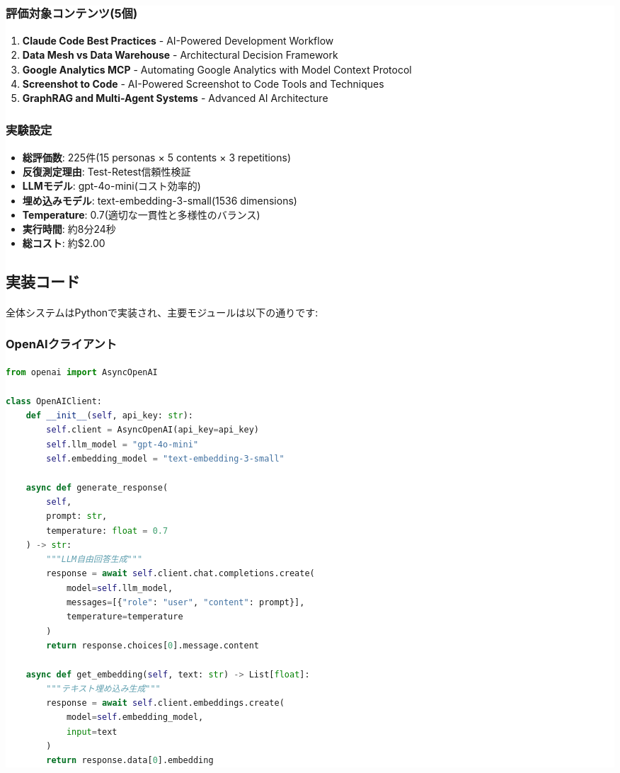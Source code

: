 ### 評価対象コンテンツ(5個)

1. **Claude Code Best Practices** - AI-Powered Development Workflow
2. **Data Mesh vs Data Warehouse** - Architectural Decision Framework
3. **Google Analytics MCP** - Automating Google Analytics with Model Context Protocol
4. **Screenshot to Code** - AI-Powered Screenshot to Code Tools and Techniques
5. **GraphRAG and Multi-Agent Systems** - Advanced AI Architecture

### 実験設定

- **総評価数**: 225件(15 personas × 5 contents × 3 repetitions)
- **反復測定理由**: Test-Retest信頼性検証
- **LLMモデル**: gpt-4o-mini(コスト効率的)
- **埋め込みモデル**: text-embedding-3-small(1536 dimensions)
- **Temperature**: 0.7(適切な一貫性と多様性のバランス)
- **実行時間**: 約8分24秒
- **総コスト**: 約$2.00

## 実装コード

全体システムはPythonで実装され、主要モジュールは以下の通りです:

### OpenAIクライアント

```python
from openai import AsyncOpenAI

class OpenAIClient:
    def __init__(self, api_key: str):
        self.client = AsyncOpenAI(api_key=api_key)
        self.llm_model = "gpt-4o-mini"
        self.embedding_model = "text-embedding-3-small"

    async def generate_response(
        self,
        prompt: str,
        temperature: float = 0.7
    ) -> str:
        """LLM自由回答生成"""
        response = await self.client.chat.completions.create(
            model=self.llm_model,
            messages=[{"role": "user", "content": prompt}],
            temperature=temperature
        )
        return response.choices[0].message.content

    async def get_embedding(self, text: str) -> List[float]:
        """テキスト埋め込み生成"""
        response = await self.client.embeddings.create(
            model=self.embedding_model,
            input=text
        )
        return response.data[0].embedding
```
